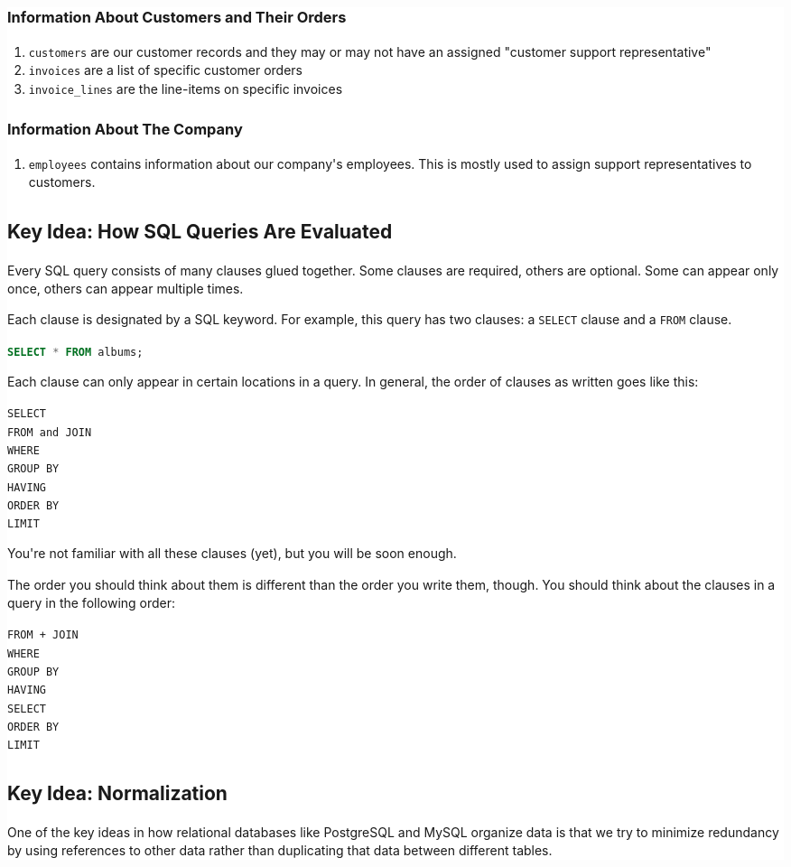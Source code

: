 ### Information About Customers and Their Orders

1. `customers` are our customer records and they may or may not have an assigned "customer support representative"
2. `invoices` are a list of specific customer orders
3. `invoice_lines` are the line-items on specific invoices

### Information About The Company

1. `employees` contains information about our company's employees.  This is mostly used to assign support representatives to customers.

## Key Idea: How SQL Queries Are Evaluated

Every SQL query consists of many clauses glued together. Some clauses are required, others are optional. Some can appear only once, others can appear multiple times.

Each clause is designated by a SQL keyword. For example, this query has two clauses: a `SELECT` clause and a `FROM` clause.

```sql
SELECT * FROM albums;
```

Each clause can only appear in certain locations in a query. In general, the order of clauses as written goes like this:

```text
SELECT
FROM and JOIN
WHERE
GROUP BY
HAVING
ORDER BY
LIMIT
```

You're not familiar with all these clauses (yet), but you will be soon enough.

The order you should think about them is different than the order you write them, though. You should think about the clauses in a query in the following order:

```text
FROM + JOIN
WHERE
GROUP BY
HAVING
SELECT
ORDER BY
LIMIT
```

## Key Idea: Normalization

One of the key ideas in how relational databases like PostgreSQL and MySQL organize data is that we try to minimize redundancy by using references to other data rather than duplicating that data between different tables.
